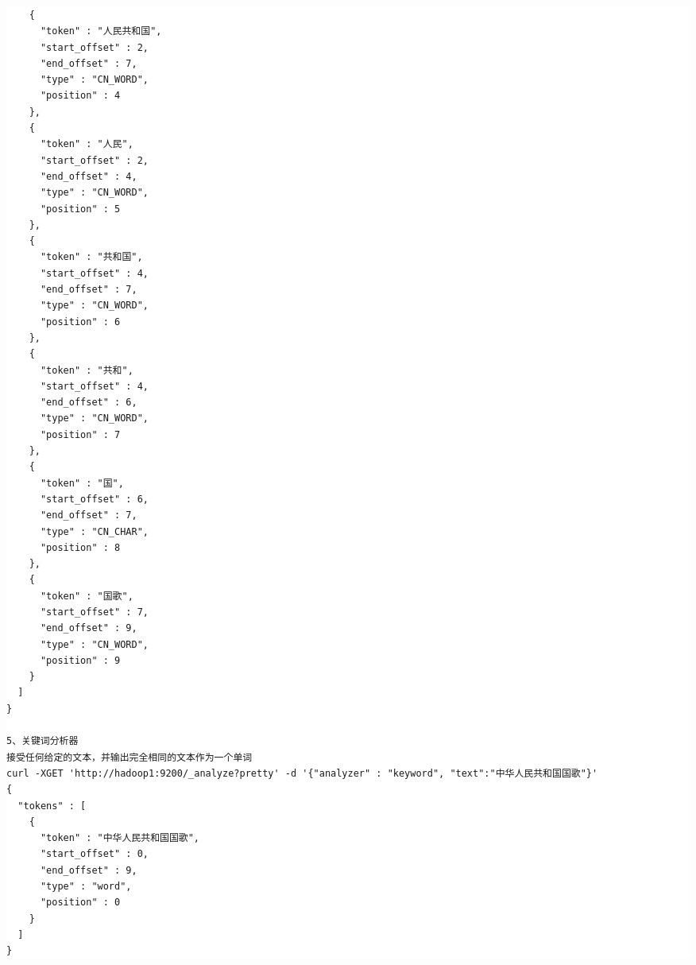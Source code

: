        {
          "token" : "人民共和国",
          "start_offset" : 2,
          "end_offset" : 7,
          "type" : "CN_WORD",
          "position" : 4
        },
        {
          "token" : "人民",
          "start_offset" : 2,
          "end_offset" : 4,
          "type" : "CN_WORD",
          "position" : 5
        },
        {
          "token" : "共和国",
          "start_offset" : 4,
          "end_offset" : 7,
          "type" : "CN_WORD",
          "position" : 6
        },
        {
          "token" : "共和",
          "start_offset" : 4,
          "end_offset" : 6,
          "type" : "CN_WORD",
          "position" : 7
        },
        {
          "token" : "国",
          "start_offset" : 6,
          "end_offset" : 7,
          "type" : "CN_CHAR",
          "position" : 8
        },
        {
          "token" : "国歌",
          "start_offset" : 7,
          "end_offset" : 9,
          "type" : "CN_WORD",
          "position" : 9
        }
      ]
    }
    
    5、关键词分析器
    接受任何给定的文本，并输出完全相同的文本作为一个单词
    curl -XGET 'http://hadoop1:9200/_analyze?pretty' -d '{"analyzer" : "keyword", "text":"中华人民共和国国歌"}'
    {
      "tokens" : [
        {
          "token" : "中华人民共和国国歌",
          "start_offset" : 0,
          "end_offset" : 9,
          "type" : "word",
          "position" : 0
        }
      ]
    }
    
